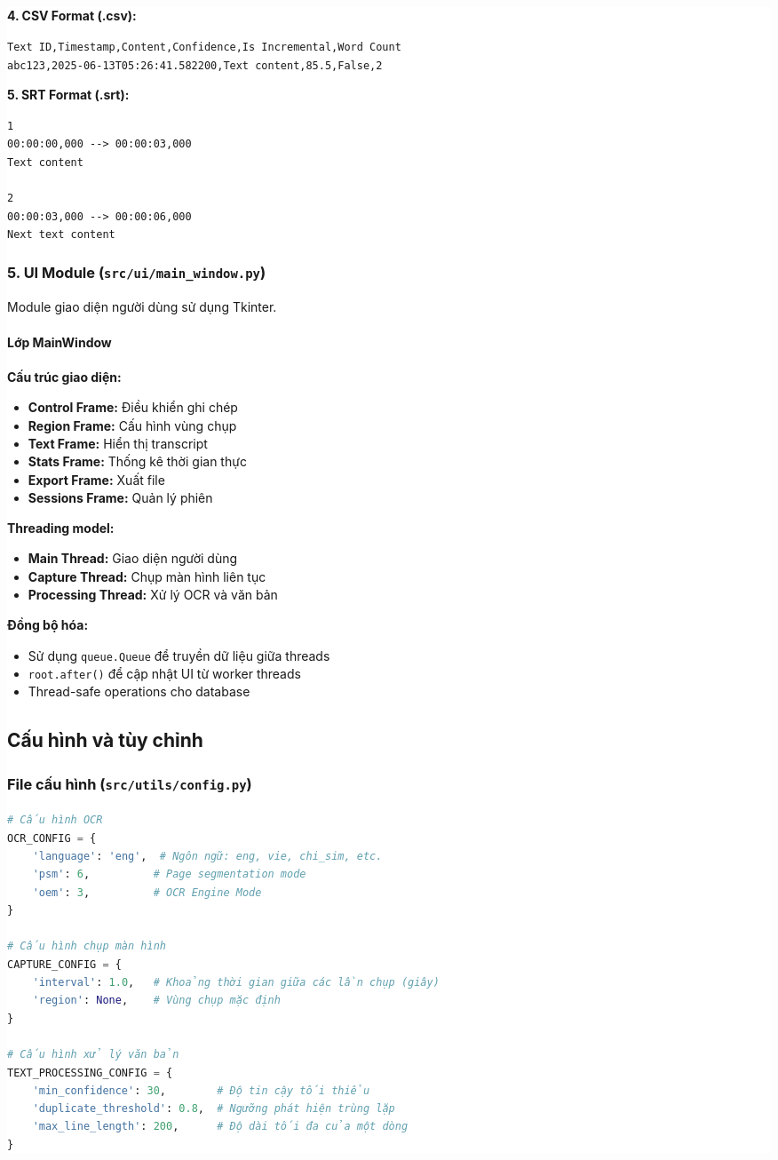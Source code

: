 **4. CSV Format (.csv):**
```csv
Text ID,Timestamp,Content,Confidence,Is Incremental,Word Count
abc123,2025-06-13T05:26:41.582200,Text content,85.5,False,2
```

**5. SRT Format (.srt):**
```
1
00:00:00,000 --> 00:00:03,000
Text content

2
00:00:03,000 --> 00:00:06,000
Next text content
```

### 5. UI Module (`src/ui/main_window.py`)

Module giao diện người dùng sử dụng Tkinter.

#### Lớp MainWindow

**Cấu trúc giao diện:**
- **Control Frame:** Điều khiển ghi chép
- **Region Frame:** Cấu hình vùng chụp
- **Text Frame:** Hiển thị transcript
- **Stats Frame:** Thống kê thời gian thực
- **Export Frame:** Xuất file
- **Sessions Frame:** Quản lý phiên

**Threading model:**
- **Main Thread:** Giao diện người dùng
- **Capture Thread:** Chụp màn hình liên tục
- **Processing Thread:** Xử lý OCR và văn bản

**Đồng bộ hóa:**
- Sử dụng `queue.Queue` để truyền dữ liệu giữa threads
- `root.after()` để cập nhật UI từ worker threads
- Thread-safe operations cho database

## Cấu hình và tùy chỉnh

### File cấu hình (`src/utils/config.py`)

```python
# Cấu hình OCR
OCR_CONFIG = {
    'language': 'eng',  # Ngôn ngữ: eng, vie, chi_sim, etc.
    'psm': 6,          # Page segmentation mode
    'oem': 3,          # OCR Engine Mode
}

# Cấu hình chụp màn hình
CAPTURE_CONFIG = {
    'interval': 1.0,   # Khoảng thời gian giữa các lần chụp (giây)
    'region': None,    # Vùng chụp mặc định
}

# Cấu hình xử lý văn bản
TEXT_PROCESSING_CONFIG = {
    'min_confidence': 30,        # Độ tin cậy tối thiểu
    'duplicate_threshold': 0.8,  # Ngưỡng phát hiện trùng lặp
    'max_line_length': 200,      # Độ dài tối đa của một dòng
}
```
